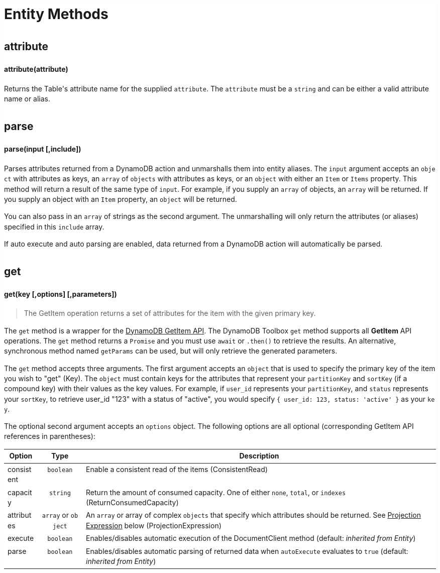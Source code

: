 # Entity Methods

## attribute

#### attribute(attribute)

Returns the Table's attribute name for the supplied `attribute`. The `attribute` must be a `string` and can be either a valid attribute name or alias.

## parse

#### parse(input [,include])

Parses attributes returned from a DynamoDB action and unmarshalls them into entity aliases. The `input` argument accepts an `object` with attributes as keys, an `array` of `objects` with attributes as keys, or an `object` with either an `Item` or `Items` property. This method will return a result of the same type of `input`. For example, if you supply an `array` of objects, an `array` will be returned. If you supply an object with an `Item` property, an `object` will be returned.

You can also pass in an `array` of strings as the second argument. The unmarshalling will only return the attributes (or aliases) specified in this `include` array.

If auto execute and auto parsing are enabled, data returned from a DynamoDB action will automatically be parsed.



## get

#### get(key [,options] [,parameters])

> The GetItem operation returns a set of attributes for the item with the given primary key.

The `get` method is a wrapper for the [DynamoDB GetItem API](https://docs.aws.amazon.com/amazondynamodb/latest/APIReference/API_GetItem.html). The DynamoDB Toolbox `get` method supports all **GetItem** API operations. The `get` method returns a `Promise` and you must use `await` or `.then()` to retrieve the results. An alternative, synchronous method named `getParams` can be used, but will only retrieve the generated parameters.

The `get` method accepts three arguments. The first argument accepts an `object` that is used to specify the primary key of the item you wish to "get" (Key). The `object` must contain keys for the attributes that represent your `partitionKey` and `sortKey` (if a compound key) with their values as the key values. For example, if `user_id` represents your `partitionKey`, and `status` represents your `sortKey`, to retrieve user_id "123" with a status of "active", you would specify `{ user_id: 123, status: 'active' }` as your `key`.

The optional second argument accepts an `options` object. The following options are all optional (corresponding GetItem API references in parentheses):

| Option     |        Type         | Description                                                                                                                                                                       |
| ---------- | :-----------------: | --------------------------------------------------------------------------------------------------------------------------------------------------------------------------------- |
| consistent |      `boolean`      | Enable a consistent read of the items (ConsistentRead)                                                                                                                            |
| capacity   |      `string`       | Return the amount of consumed capacity. One of either `none`, `total`, or `indexes` (ReturnConsumedCapacity)                                                                      |
| attributes | `array` or `object` | An `array` or array of complex `objects` that specify which attributes should be returned. See [Projection Expression](/docs/projection-expressions) below (ProjectionExpression) |
| execute    |      `boolean`      | Enables/disables automatic execution of the DocumentClient method (default: _inherited from Entity_)                                                                              |
| parse      |      `boolean`      | Enables/disables automatic parsing of returned data when `autoExecute` evaluates to `true` (default: _inherited from Entity_)                                                     |
